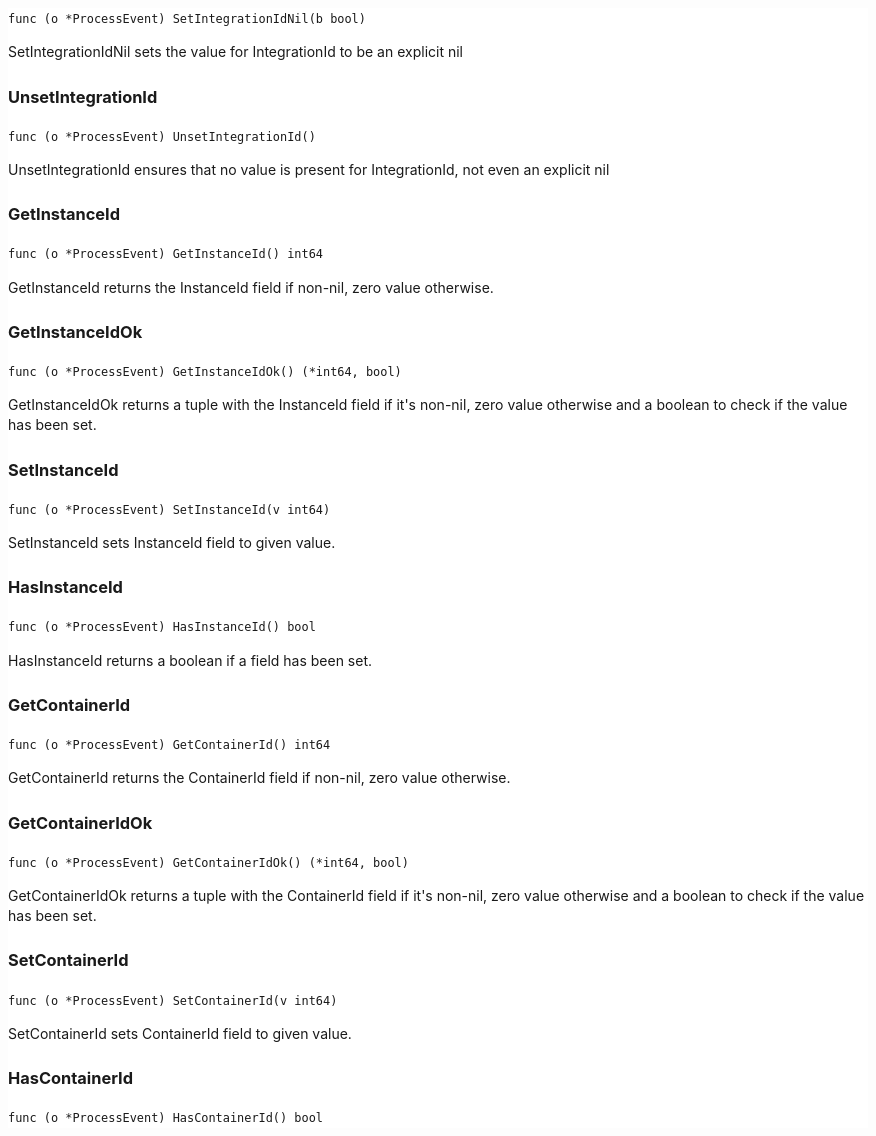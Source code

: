 `func (o *ProcessEvent) SetIntegrationIdNil(b bool)`

 SetIntegrationIdNil sets the value for IntegrationId to be an explicit nil

### UnsetIntegrationId
`func (o *ProcessEvent) UnsetIntegrationId()`

UnsetIntegrationId ensures that no value is present for IntegrationId, not even an explicit nil
### GetInstanceId

`func (o *ProcessEvent) GetInstanceId() int64`

GetInstanceId returns the InstanceId field if non-nil, zero value otherwise.

### GetInstanceIdOk

`func (o *ProcessEvent) GetInstanceIdOk() (*int64, bool)`

GetInstanceIdOk returns a tuple with the InstanceId field if it's non-nil, zero value otherwise
and a boolean to check if the value has been set.

### SetInstanceId

`func (o *ProcessEvent) SetInstanceId(v int64)`

SetInstanceId sets InstanceId field to given value.

### HasInstanceId

`func (o *ProcessEvent) HasInstanceId() bool`

HasInstanceId returns a boolean if a field has been set.

### GetContainerId

`func (o *ProcessEvent) GetContainerId() int64`

GetContainerId returns the ContainerId field if non-nil, zero value otherwise.

### GetContainerIdOk

`func (o *ProcessEvent) GetContainerIdOk() (*int64, bool)`

GetContainerIdOk returns a tuple with the ContainerId field if it's non-nil, zero value otherwise
and a boolean to check if the value has been set.

### SetContainerId

`func (o *ProcessEvent) SetContainerId(v int64)`

SetContainerId sets ContainerId field to given value.

### HasContainerId

`func (o *ProcessEvent) HasContainerId() bool`
